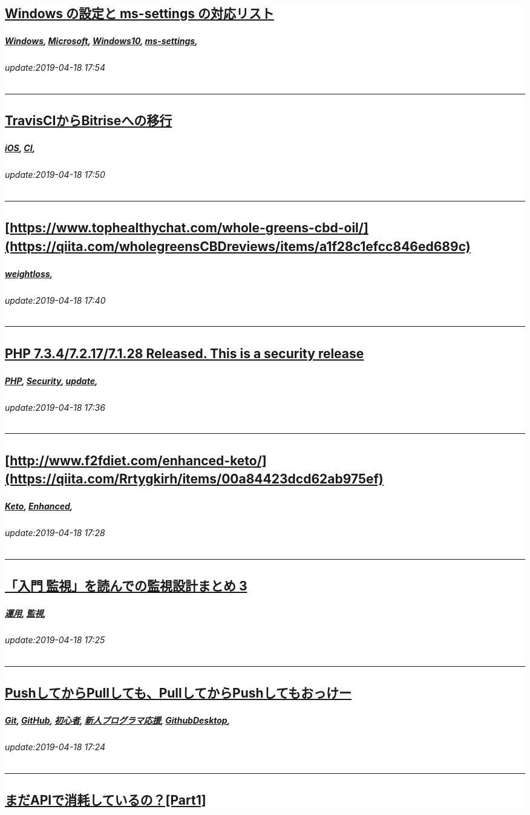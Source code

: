 ## [Windows の設定と ms-settings の対応リスト](https://qiita.com/l7u7ch/items/cbd1bd998872e05b1f2a)
##### [Windows](https://qiita.com/tags/Windows), [Microsoft](https://qiita.com/tags/Microsoft), [Windows10](https://qiita.com/tags/Windows10), [ms-settings](https://qiita.com/tags/ms-settings), 
###### update:2019-04-18 17:54
---
## [TravisCIからBitriseへの移行](https://qiita.com/Yaruki00/items/3dd96e2fd4cde1a6ff55)
##### [iOS](https://qiita.com/tags/iOS), [CI](https://qiita.com/tags/CI), 
###### update:2019-04-18 17:50
---
## [https://www.tophealthychat.com/whole-greens-cbd-oil/](https://qiita.com/wholegreensCBDreviews/items/a1f28c1efcc846ed689c)
##### [weightloss](https://qiita.com/tags/weightloss), 
###### update:2019-04-18 17:40
---
## [PHP 7.3.4/7.2.17/7.1.28 Released. This is a security release](https://qiita.com/ramsydx/items/920a361136c0eacee9d8)
##### [PHP](https://qiita.com/tags/PHP), [Security](https://qiita.com/tags/Security), [update](https://qiita.com/tags/update), 
###### update:2019-04-18 17:36
---
## [http://www.f2fdiet.com/enhanced-keto/](https://qiita.com/Rrtygkirh/items/00a84423dcd62ab975ef)
##### [Keto](https://qiita.com/tags/Keto), [Enhanced](https://qiita.com/tags/Enhanced), 
###### update:2019-04-18 17:28
---
## [「入門 監視」を読んでの監視設計まとめ 3](https://qiita.com/satoyas/items/ae187ae354570509443e)
##### [運用](https://qiita.com/tags/運用), [監視](https://qiita.com/tags/監視), 
###### update:2019-04-18 17:25
---
## [PushしてからPullしても、PullしてからPushしてもおっけー](https://qiita.com/KKKeisuke/items/9c4b14c94aca89f64605)
##### [Git](https://qiita.com/tags/Git), [GitHub](https://qiita.com/tags/GitHub), [初心者](https://qiita.com/tags/初心者), [新人プログラマ応援](https://qiita.com/tags/新人プログラマ応援), [GithubDesktop](https://qiita.com/tags/GithubDesktop), 
###### update:2019-04-18 17:24
---
## [まだAPIで消耗しているの？[Part1]](https://qiita.com/shumatsukishu/items/ae1bb06dd6e1400235bf)